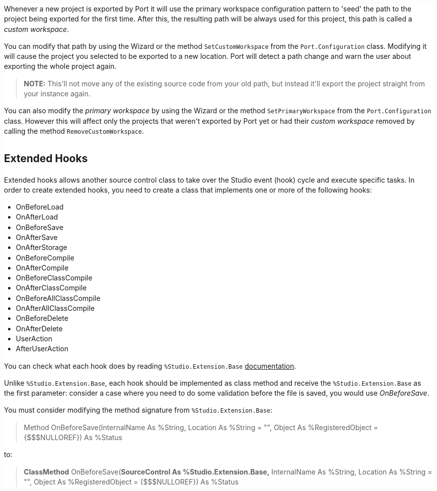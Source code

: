 Whenever a new project is exported by Port it will use the primary workspace configuration pattern to 'seed' the path to the project being exported for the first time. After this, the resulting path will be always used for this project, this path is called a _custom workspace_.

You can modify that path by using the Wizard or the method `SetCustomWorkspace` from the `Port.Configuration` class. Modifying it will cause the project you selected to be exported to a new location. Port will detect a path change and warn the user about exporting the whole project again.

> __NOTE:__ This'll not move any of the existing source code from your old path, but instead it'll export the project straight from your instance again.

You can also modify the _primary workspace_ by using the Wizard or the method `SetPrimaryWorkspace` from the `Port.Configuration` class. However this will affect only the projects that weren't exported by Port yet or had their _custom workspace_ removed by calling the method `RemoveCustomWorkspace`.

## Extended Hooks

Extended hooks allows another source control class to take over the Studio event (hook) cycle and execute specific tasks. In order to create extended hooks, you need to create a class that implements one or more of the following hooks:

* OnBeforeLoad
* OnAfterLoad
* OnBeforeSave
* OnAfterSave
* OnAfterStorage
* OnBeforeCompile
* OnAfterCompile
* OnBeforeClassCompile
* OnAfterClassCompile
* OnBeforeAllClassCompile
* OnAfterAllClassCompile
* OnBeforeDelete
* OnAfterDelete
* UserAction
* AfterUserAction

You can check what each hook does by reading `%Studio.Extension.Base` [documentation](http://docs.intersystems.com/latest/csp/documatic/%25CSP.Documatic.cls?LIBRARY=%SYS&CLASSNAME=%25Studio.Extension.Base&MEMBER=&CSPCHD=000000000000oPMJCmLTaI$$s0x3lp1bujCh8EybMEuEEU5g8t&CSPSHARE=1).

Unlike `%Studio.Extension.Base`, each hook should be implemented as class method and receive the `%Studio.Extension.Base` as the first parameter: consider a case where you need to do some validation before the file is saved, you would use _OnBeforeSave_.

You must consider modifying the method signature from `%Studio.Extension.Base`:

> Method OnBeforeSave(InternalName As %String, Location As %String = "", Object As %RegisteredObject = {$$$NULLOREF}) As %Status

to:

> __ClassMethod__ OnBeforeSave(__SourceControl As %Studio.Extension.Base,__ InternalName As %String, Location As %String = "", Object As %RegisteredObject = {$$$NULLOREF}) As %Status
